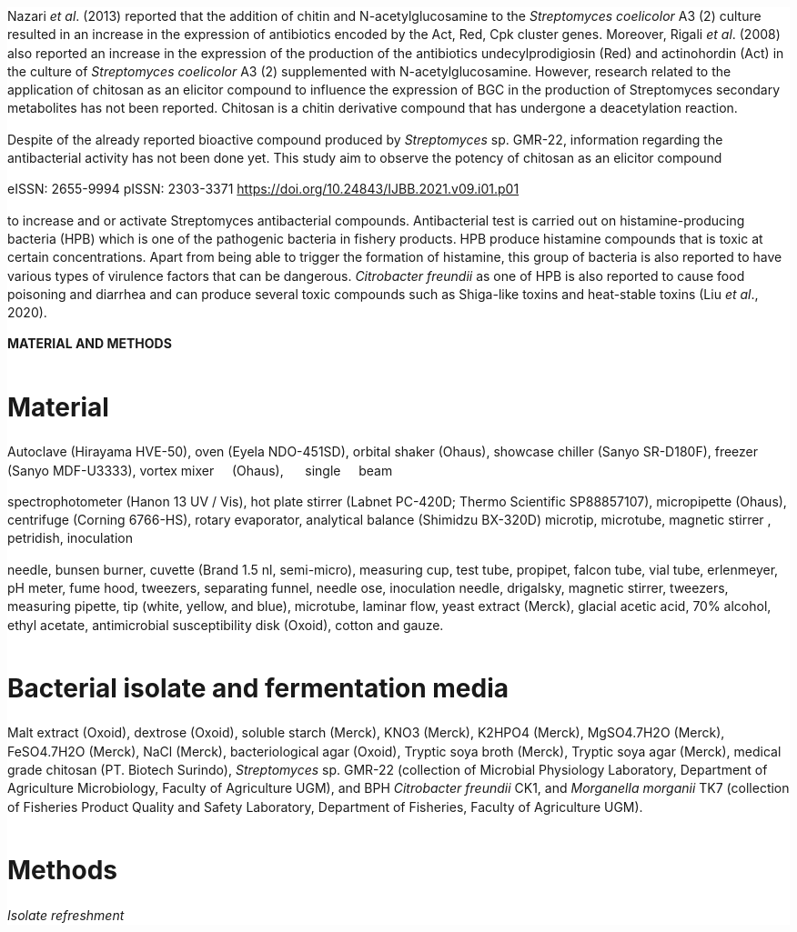 <p><span class="font3">Nazari </span><span class="font3" style="font-style:italic;">et al</span><span class="font3">. (2013) reported that the addition of chitin and N-acetylglucosamine to the </span><span class="font3" style="font-style:italic;">Streptomyces coelicolor</span><span class="font3"> A3 (2) culture resulted in an increase in the expression of antibiotics encoded by the Act, Red, Cpk cluster genes. Moreover, Rigali </span><span class="font3" style="font-style:italic;">et al</span><span class="font3">. (2008) also reported an increase in the expression of the production of the antibiotics undecylprodigiosin (Red) and actinohordin (Act) in the culture of </span><span class="font3" style="font-style:italic;">Streptomyces coelicolor</span><span class="font3"> A3 (2) supplemented with N-acetylglucosamine. However, research related to the application of chitosan as an elicitor compound to influence the expression of BGC in the production of Streptomyces secondary metabolites has not been reported. Chitosan is a chitin derivative compound that has undergone a deacetylation reaction.</span></p>
<p><span class="font3">Despite of the already reported bioactive compound produced by </span><span class="font3" style="font-style:italic;">Streptomyces</span><span class="font3"> sp. GMR-22, information regarding the antibacterial activity has not been done yet. This study aim to observe the potency of chitosan as an elicitor compound</span></p>
<p><span class="font2">eISSN: 2655-9994 pISSN: 2303-3371 </span><a href="https://doi.org/10.24843/IJBB.2021.v09.i01.p01"><span class="font2">https://doi.org/10.24843/IJBB.2021.v09.i01.p01</span></a></p>
<p><span class="font3">to increase and or activate Streptomyces antibacterial compounds. Antibacterial test is carried out on histamine-producing bacteria (HPB) which is one of the pathogenic bacteria in fishery products. HPB produce histamine compounds that is toxic at certain concentrations. Apart from being able to trigger the formation of histamine, this group of bacteria is also reported to have various types of virulence factors that can be dangerous. </span><span class="font3" style="font-style:italic;">Citrobacter freundii</span><span class="font3"> as one of HPB is also reported to cause food poisoning and diarrhea and can produce several toxic compounds such as Shiga-like toxins and heat-stable toxins (Liu </span><span class="font3" style="font-style:italic;">et al</span><span class="font3">., 2020).</span></p>
<p><span class="font3" style="font-weight:bold;">MATERIAL AND METHODS</span></p>
<h1><a name="bookmark6"></a><span class="font3" style="font-weight:bold;"><a name="bookmark7"></a>Material</span></h1>
<p><span class="font3">Autoclave (Hirayama HVE-50), oven (Eyela NDO-451SD), orbital shaker (Ohaus), showcase chiller (Sanyo SR-D180F), freezer (Sanyo MDF-U3333), vortex mixer &nbsp;&nbsp;&nbsp;&nbsp;(Ohaus), &nbsp;&nbsp;&nbsp;&nbsp;&nbsp;single &nbsp;&nbsp;&nbsp;&nbsp;beam</span></p>
<p><span class="font3">spectrophotometer (Hanon 13 UV / Vis), hot plate stirrer (Labnet PC-420D; Thermo Scientific SP88857107), micropipette (Ohaus), centrifuge (Corning 6766-HS), rotary evaporator, analytical balance (Shimidzu BX-320D) microtip, microtube, magnetic stirrer , petridish, inoculation</span></p>
<p><span class="font3">needle, bunsen burner, cuvette (Brand 1.5 nl, semi-micro), measuring cup, test tube, propipet, falcon tube, vial tube, erlenmeyer, pH meter, fume hood, tweezers, separating funnel, needle ose, inoculation needle, drigalsky, magnetic stirrer, tweezers, measuring pipette, tip (white, yellow, and blue), microtube, laminar flow, yeast extract (Merck), glacial acetic acid, 70% alcohol, ethyl acetate, antimicrobial susceptibility disk (Oxoid), cotton and gauze.</span></p>
<h1><a name="bookmark8"></a><span class="font3" style="font-weight:bold;"><a name="bookmark9"></a>Bacterial isolate and fermentation media</span></h1>
<p><span class="font3">Malt extract (Oxoid), dextrose (Oxoid), soluble starch (Merck), KNO</span><span class="font1">3 </span><span class="font3">(Merck), K</span><span class="font1">2</span><span class="font3">HPO</span><span class="font1">4 </span><span class="font3">(Merck), MgSO</span><span class="font1">4</span><span class="font3">.7H</span><span class="font1">2</span><span class="font3">O (Merck), FeSO</span><span class="font1">4</span><span class="font3">.7H</span><span class="font1">2</span><span class="font3">O (Merck), NaCl (Merck), bacteriological agar (Oxoid), Tryptic soya broth (Merck), Tryptic soya agar (Merck), medical grade chitosan (PT. Biotech Surindo), </span><span class="font3" style="font-style:italic;">Streptomyces</span><span class="font3"> sp. GMR-22 (collection of Microbial Physiology Laboratory, Department of Agriculture Microbiology, Faculty of Agriculture UGM), and BPH </span><span class="font3" style="font-style:italic;">Citrobacter freundii</span><span class="font3"> CK1, and </span><span class="font3" style="font-style:italic;">Morganella morganii</span><span class="font3"> TK7 (collection of Fisheries Product Quality and Safety Laboratory, Department of Fisheries, Faculty of Agriculture UGM).</span></p>
<h1><a name="bookmark10"></a><span class="font3" style="font-weight:bold;"><a name="bookmark11"></a>Methods</span></h1>
<p><span class="font3" style="font-style:italic;">Isolate refreshment</span></p>